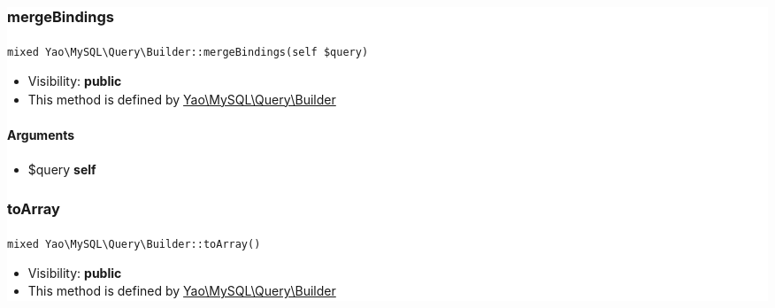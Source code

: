 

### mergeBindings

    mixed Yao\MySQL\Query\Builder::mergeBindings(self $query)





* Visibility: **public**
* This method is defined by [Yao\MySQL\Query\Builder](Yao-MySQL-Query-Builder.md)


#### Arguments
* $query **self**



### toArray

    mixed Yao\MySQL\Query\Builder::toArray()





* Visibility: **public**
* This method is defined by [Yao\MySQL\Query\Builder](Yao-MySQL-Query-Builder.md)



